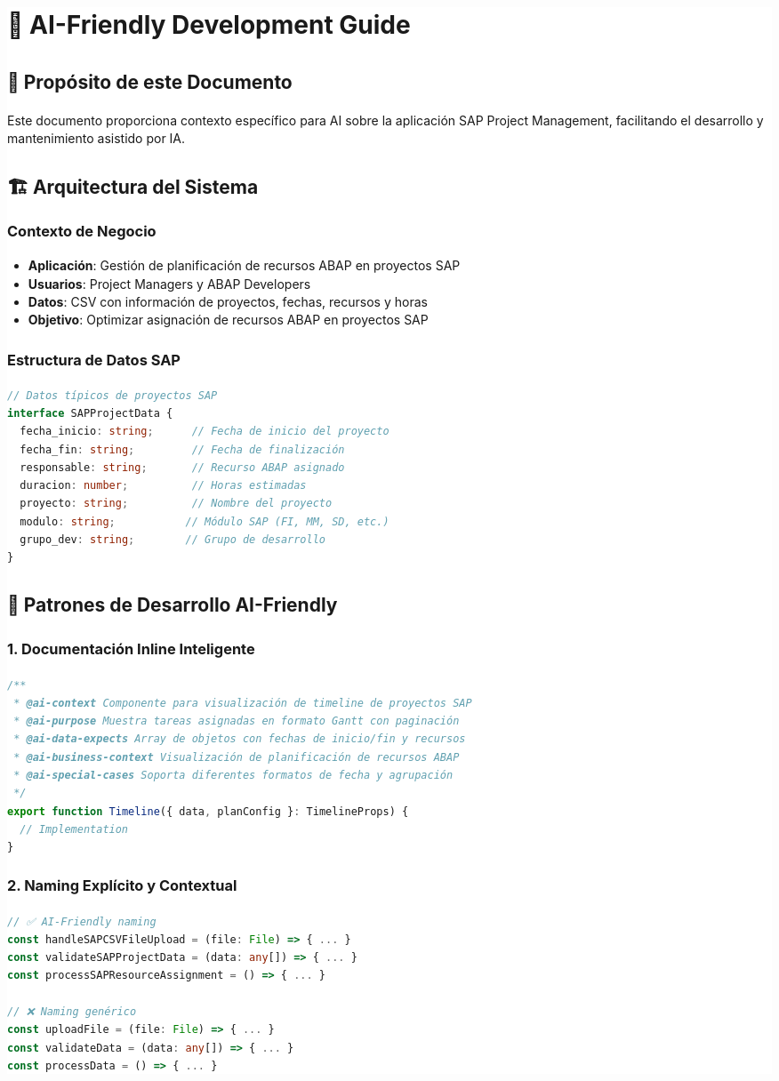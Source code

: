 # 🤖 AI-Friendly Development Guide

## 🎯 **Propósito de este Documento**

Este documento proporciona contexto específico para AI sobre la aplicación SAP Project Management, facilitando el desarrollo y mantenimiento asistido por IA.

## 🏗️ **Arquitectura del Sistema**

### **Contexto de Negocio**
- **Aplicación**: Gestión de planificación de recursos ABAP en proyectos SAP
- **Usuarios**: Project Managers y ABAP Developers
- **Datos**: CSV con información de proyectos, fechas, recursos y horas
- **Objetivo**: Optimizar asignación de recursos ABAP en proyectos SAP

### **Estructura de Datos SAP**
```typescript
// Datos típicos de proyectos SAP
interface SAPProjectData {
  fecha_inicio: string;      // Fecha de inicio del proyecto
  fecha_fin: string;         // Fecha de finalización
  responsable: string;       // Recurso ABAP asignado
  duracion: number;          // Horas estimadas
  proyecto: string;          // Nombre del proyecto
  modulo: string;           // Módulo SAP (FI, MM, SD, etc.)
  grupo_dev: string;        // Grupo de desarrollo
}
```

## 🔧 **Patrones de Desarrollo AI-Friendly**

### **1. Documentación Inline Inteligente**
```typescript
/**
 * @ai-context Componente para visualización de timeline de proyectos SAP
 * @ai-purpose Muestra tareas asignadas en formato Gantt con paginación
 * @ai-data-expects Array de objetos con fechas de inicio/fin y recursos
 * @ai-business-context Visualización de planificación de recursos ABAP
 * @ai-special-cases Soporta diferentes formatos de fecha y agrupación
 */
export function Timeline({ data, planConfig }: TimelineProps) {
  // Implementation
}
```

### **2. Naming Explícito y Contextual**
```typescript
// ✅ AI-Friendly naming
const handleSAPCSVFileUpload = (file: File) => { ... }
const validateSAPProjectData = (data: any[]) => { ... }
const processSAPResourceAssignment = () => { ... }

// ❌ Naming genérico
const uploadFile = (file: File) => { ... }
const validateData = (data: any[]) => { ... }
const processData = () => { ... }
```
